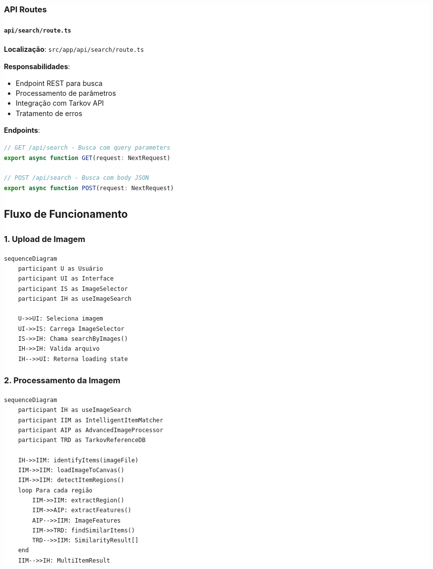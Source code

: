 ### API Routes

#### `api/search/route.ts`
**Localização**: `src/app/api/search/route.ts`

**Responsabilidades**:
- Endpoint REST para busca
- Processamento de parâmetros
- Integração com Tarkov API
- Tratamento de erros

**Endpoints**:
```typescript
// GET /api/search - Busca com query parameters
export async function GET(request: NextRequest)

// POST /api/search - Busca com body JSON
export async function POST(request: NextRequest)
```

## Fluxo de Funcionamento

### 1. Upload de Imagem
```mermaid
sequenceDiagram
    participant U as Usuário
    participant UI as Interface
    participant IS as ImageSelector
    participant IH as useImageSearch
    
    U->>UI: Seleciona imagem
    UI->>IS: Carrega ImageSelector
    IS->>IH: Chama searchByImages()
    IH->>IH: Valida arquivo
    IH-->>UI: Retorna loading state
```

### 2. Processamento da Imagem
```mermaid
sequenceDiagram
    participant IH as useImageSearch
    participant IIM as IntelligentItemMatcher
    participant AIP as AdvancedImageProcessor
    participant TRD as TarkovReferenceDB
    
    IH->>IIM: identifyItems(imageFile)
    IIM->>IIM: loadImageToCanvas()
    IIM->>IIM: detectItemRegions()
    loop Para cada região
        IIM->>IIM: extractRegion()
        IIM->>AIP: extractFeatures()
        AIP-->>IIM: ImageFeatures
        IIM->>TRD: findSimilarItems()
        TRD-->>IIM: SimilarityResult[]
    end
    IIM-->>IH: MultiItemResult
```
